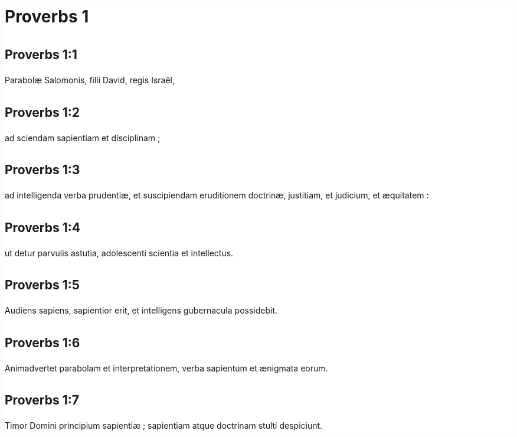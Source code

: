 

<a id="orgebc42c0"></a>

# Proverbs 1


<a id="orgd4ac285"></a>

## Proverbs 1:1

Parabolæ Salomonis, filii David, regis Israël, 


<a id="org4dfa834"></a>

## Proverbs 1:2

ad sciendam sapientiam et disciplinam ; 


<a id="org173d470"></a>

## Proverbs 1:3

ad intelligenda verba prudentiæ,  et suscipiendam eruditionem doctrinæ,  justitiam, et judicium, et æquitatem : 


<a id="orgd400cdf"></a>

## Proverbs 1:4

ut detur parvulis astutia,  adolescenti scientia et intellectus. 


<a id="orgf9215d2"></a>

## Proverbs 1:5

Audiens sapiens, sapientior erit,  et intelligens gubernacula possidebit. 


<a id="org554d7aa"></a>

## Proverbs 1:6

Animadvertet parabolam et interpretationem,  verba sapientum et ænigmata eorum. 


<a id="org176c974"></a>

## Proverbs 1:7

Timor Domini principium sapientiæ ;  sapientiam atque doctrinam stulti despiciunt. 
